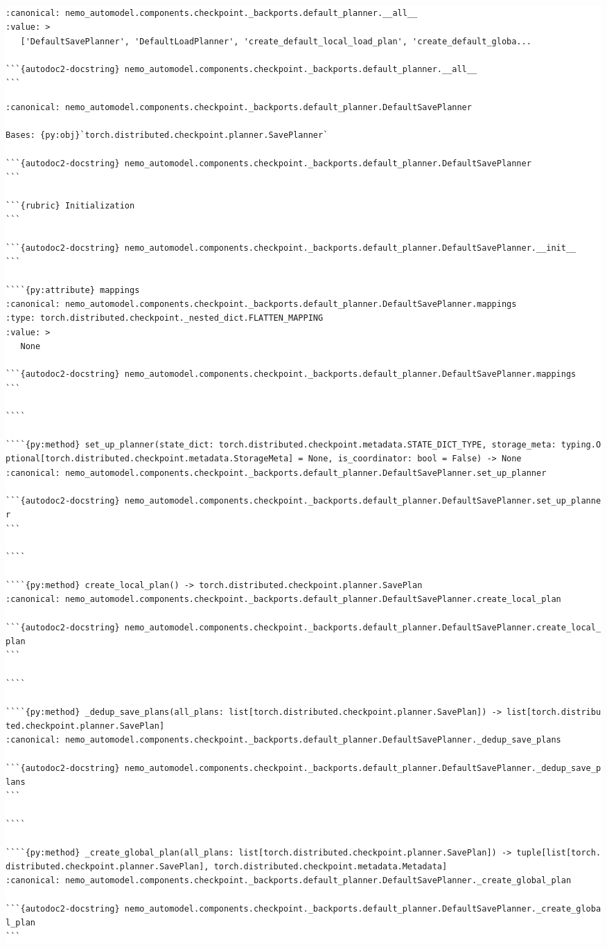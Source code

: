 ````{py:data} __all__
:canonical: nemo_automodel.components.checkpoint._backports.default_planner.__all__
:value: >
   ['DefaultSavePlanner', 'DefaultLoadPlanner', 'create_default_local_load_plan', 'create_default_globa...

```{autodoc2-docstring} nemo_automodel.components.checkpoint._backports.default_planner.__all__
```

````

`````{py:class} DefaultSavePlanner(flatten_state_dict: bool = True, flatten_sharded_tensors: bool = True, dedup_replicated_tensors: typing.Optional[bool] = None, dedup_save_to_lowest_rank: bool = False, enable_plan_caching: bool = False)
:canonical: nemo_automodel.components.checkpoint._backports.default_planner.DefaultSavePlanner

Bases: {py:obj}`torch.distributed.checkpoint.planner.SavePlanner`

```{autodoc2-docstring} nemo_automodel.components.checkpoint._backports.default_planner.DefaultSavePlanner
```

```{rubric} Initialization
```

```{autodoc2-docstring} nemo_automodel.components.checkpoint._backports.default_planner.DefaultSavePlanner.__init__
```

````{py:attribute} mappings
:canonical: nemo_automodel.components.checkpoint._backports.default_planner.DefaultSavePlanner.mappings
:type: torch.distributed.checkpoint._nested_dict.FLATTEN_MAPPING
:value: >
   None

```{autodoc2-docstring} nemo_automodel.components.checkpoint._backports.default_planner.DefaultSavePlanner.mappings
```

````

````{py:method} set_up_planner(state_dict: torch.distributed.checkpoint.metadata.STATE_DICT_TYPE, storage_meta: typing.Optional[torch.distributed.checkpoint.metadata.StorageMeta] = None, is_coordinator: bool = False) -> None
:canonical: nemo_automodel.components.checkpoint._backports.default_planner.DefaultSavePlanner.set_up_planner

```{autodoc2-docstring} nemo_automodel.components.checkpoint._backports.default_planner.DefaultSavePlanner.set_up_planner
```

````

````{py:method} create_local_plan() -> torch.distributed.checkpoint.planner.SavePlan
:canonical: nemo_automodel.components.checkpoint._backports.default_planner.DefaultSavePlanner.create_local_plan

```{autodoc2-docstring} nemo_automodel.components.checkpoint._backports.default_planner.DefaultSavePlanner.create_local_plan
```

````

````{py:method} _dedup_save_plans(all_plans: list[torch.distributed.checkpoint.planner.SavePlan]) -> list[torch.distributed.checkpoint.planner.SavePlan]
:canonical: nemo_automodel.components.checkpoint._backports.default_planner.DefaultSavePlanner._dedup_save_plans

```{autodoc2-docstring} nemo_automodel.components.checkpoint._backports.default_planner.DefaultSavePlanner._dedup_save_plans
```

````

````{py:method} _create_global_plan(all_plans: list[torch.distributed.checkpoint.planner.SavePlan]) -> tuple[list[torch.distributed.checkpoint.planner.SavePlan], torch.distributed.checkpoint.metadata.Metadata]
:canonical: nemo_automodel.components.checkpoint._backports.default_planner.DefaultSavePlanner._create_global_plan

```{autodoc2-docstring} nemo_automodel.components.checkpoint._backports.default_planner.DefaultSavePlanner._create_global_plan
```
`````